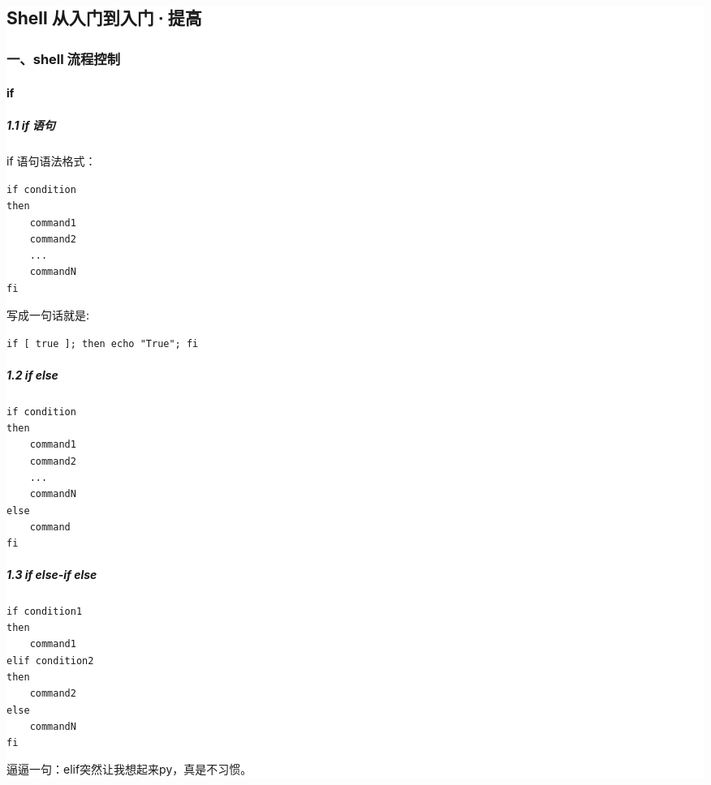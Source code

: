 ## Shell 从入门到入门 · 提高

### 一、shell 流程控制

#### if

##### 1.1 if 语句

if 语句语法格式：

```
if condition
then
    command1 
    command2
    ...
    commandN 
fi
```

写成一句话就是:

```
if [ true ]; then echo "True"; fi
```

##### 1.2 if else 

```
if condition
then
    command1 
    command2
    ...
    commandN
else
    command
fi
```

##### 1.3 if else-if else

```
if condition1
then
    command1
elif condition2 
then 
    command2
else
    commandN
fi
```

逼逼一句：elif突然让我想起来py，真是不习惯。
